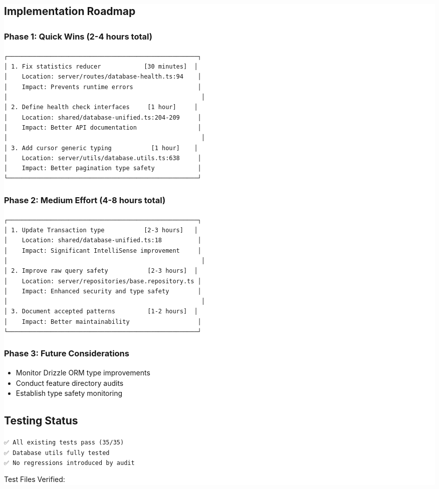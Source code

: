## Implementation Roadmap

### Phase 1: Quick Wins (2-4 hours total)

```
┌─────────────────────────────────────────────────────┐
│ 1. Fix statistics reducer            [30 minutes]  │
│    Location: server/routes/database-health.ts:94    │
│    Impact: Prevents runtime errors                  │
│                                                      │
│ 2. Define health check interfaces     [1 hour]     │
│    Location: shared/database-unified.ts:204-209     │
│    Impact: Better API documentation                 │
│                                                      │
│ 3. Add cursor generic typing           [1 hour]    │
│    Location: server/utils/database.utils.ts:638     │
│    Impact: Better pagination type safety            │
└─────────────────────────────────────────────────────┘
```

### Phase 2: Medium Effort (4-8 hours total)

```
┌─────────────────────────────────────────────────────┐
│ 1. Update Transaction type           [2-3 hours]   │
│    Location: shared/database-unified.ts:18          │
│    Impact: Significant IntelliSense improvement     │
│                                                      │
│ 2. Improve raw query safety           [2-3 hours]  │
│    Location: server/repositories/base.repository.ts │
│    Impact: Enhanced security and type safety        │
│                                                      │
│ 3. Document accepted patterns         [1-2 hours]  │
│    Impact: Better maintainability                   │
└─────────────────────────────────────────────────────┘
```

### Phase 3: Future Considerations

- Monitor Drizzle ORM type improvements
- Conduct feature directory audits
- Establish type safety monitoring

## Testing Status

```
✅ All existing tests pass (35/35)
✅ Database utils fully tested
✅ No regressions introduced by audit
```

Test Files Verified:
